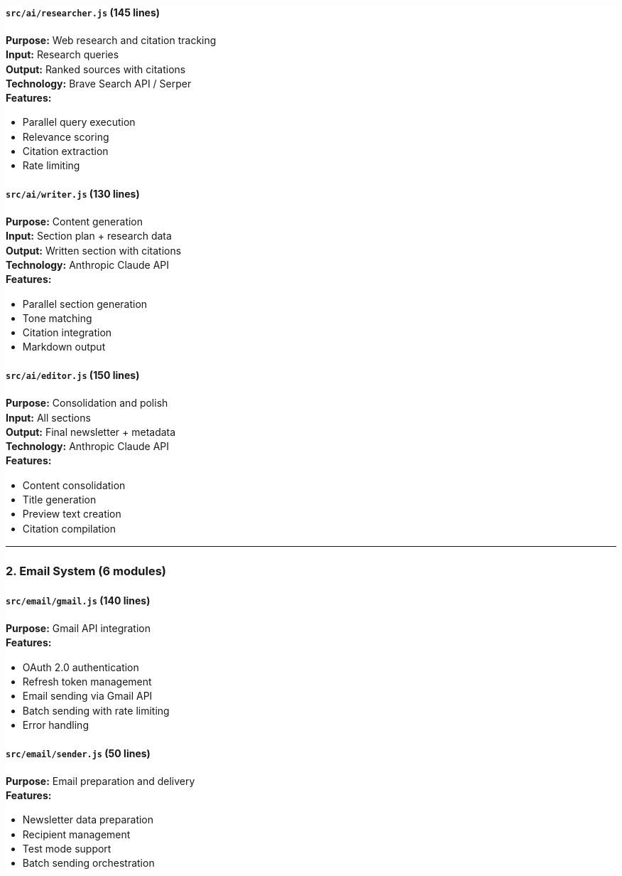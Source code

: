 #### `src/ai/researcher.js` (145 lines)
**Purpose:** Web research and citation tracking  
**Input:** Research queries  
**Output:** Ranked sources with citations  
**Technology:** Brave Search API / Serper  
**Features:**
- Parallel query execution
- Relevance scoring
- Citation extraction
- Rate limiting

#### `src/ai/writer.js` (130 lines)
**Purpose:** Content generation  
**Input:** Section plan + research data  
**Output:** Written section with citations  
**Technology:** Anthropic Claude API  
**Features:**
- Parallel section generation
- Tone matching
- Citation integration
- Markdown output

#### `src/ai/editor.js` (150 lines)
**Purpose:** Consolidation and polish  
**Input:** All sections  
**Output:** Final newsletter + metadata  
**Technology:** Anthropic Claude API  
**Features:**
- Content consolidation
- Title generation
- Preview text creation
- Citation compilation

---

### 2. Email System (6 modules)

#### `src/email/gmail.js` (140 lines)
**Purpose:** Gmail API integration  
**Features:**
- OAuth 2.0 authentication
- Refresh token management
- Email sending via Gmail API
- Batch sending with rate limiting
- Error handling

#### `src/email/sender.js` (50 lines)
**Purpose:** Email preparation and delivery  
**Features:**
- Newsletter data preparation
- Recipient management
- Test mode support
- Batch sending orchestration
